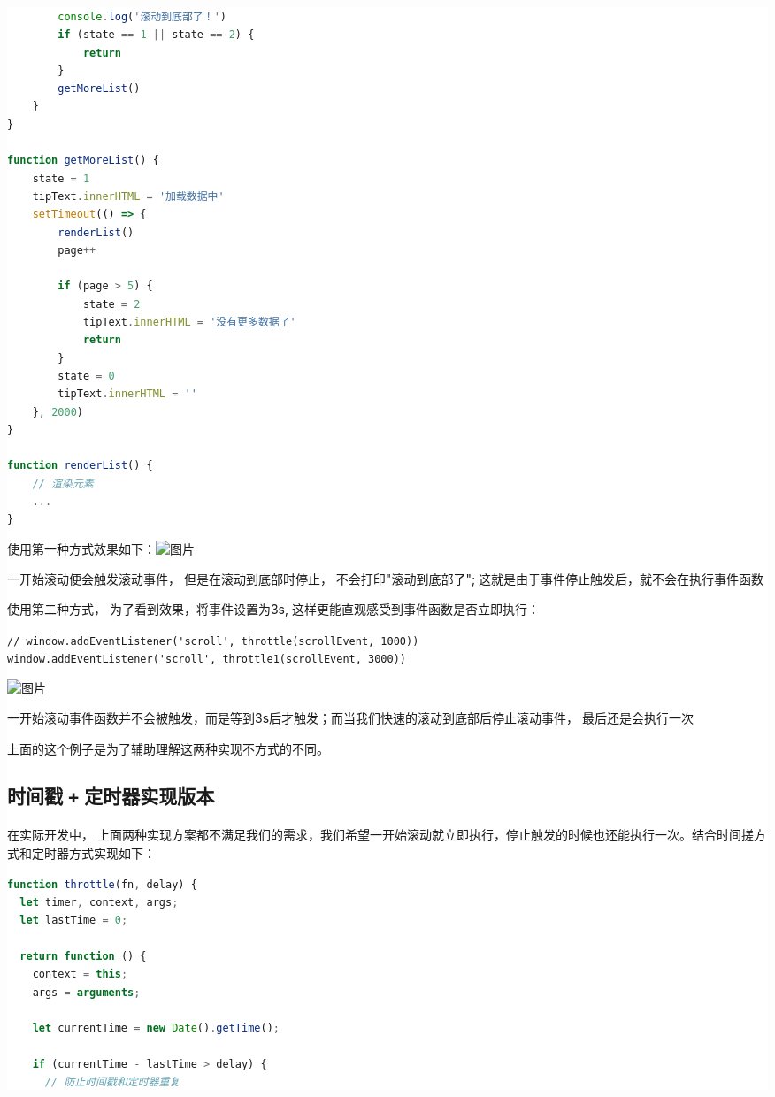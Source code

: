 ```js
        console.log('滚动到底部了！')
        if (state == 1 || state == 2) {
            return
        }
        getMoreList()
    }
}

function getMoreList() {
    state = 1
    tipText.innerHTML = '加载数据中'
    setTimeout(() => {
        renderList()
        page++

        if (page > 5) {
            state = 2
            tipText.innerHTML = '没有更多数据了'
            return
        }
        state = 0
        tipText.innerHTML = ''
    }, 2000)
}

function renderList() {
    // 渲染元素
    ...
}
```

使用第一种方式效果如下：![图片](https://mmbiz.qpic.cn/mmbiz_gif/XreO2C3bBIXlPUvicdRsoprNtY9xxvUEiaoiapicafmRsLIWl7FszVqL4iarLUJ2Rq3dZo6fEZf6A5KK2l0BgHQ8SKQ/640?wx_fmt=gif&tp=webp&wxfrom=5&wx_lazy=1)

一开始滚动便会触发滚动事件， 但是在滚动到底部时停止， 不会打印"滚动到底部了"; 这就是由于事件停止触发后，就不会在执行事件函数

使用第二种方式， 为了看到效果，将事件设置为3s, 这样更能直观感受到事件函数是否立即执行：

```
// window.addEventListener('scroll', throttle(scrollEvent, 1000))
window.addEventListener('scroll', throttle1(scrollEvent, 3000))
```

![图片](https://mmbiz.qpic.cn/mmbiz_gif/XreO2C3bBIXlPUvicdRsoprNtY9xxvUEia6tbzHcZ5ZoyOcxeVRI3jKKbbsQ4OkIVO5icX2MA5C2icERb1slZoLKTw/640?wx_fmt=gif&tp=webp&wxfrom=5&wx_lazy=1)

一开始滚动事件函数并不会被触发，而是等到3s后才触发；而当我们快速的滚动到底部后停止滚动事件， 最后还是会执行一次

上面的这个例子是为了辅助理解这两种实现不方式的不同。

## 时间戳 + 定时器实现版本

在实际开发中， 上面两种实现方案都不满足我们的需求，我们希望一开始滚动就立即执行，停止触发的时候也还能执行一次。结合时间搓方式和定时器方式实现如下：

```js
function throttle(fn, delay) {
  let timer, context, args;
  let lastTime = 0;

  return function () {
    context = this;
    args = arguments;

    let currentTime = new Date().getTime();

    if (currentTime - lastTime > delay) {
      // 防止时间戳和定时器重复
```